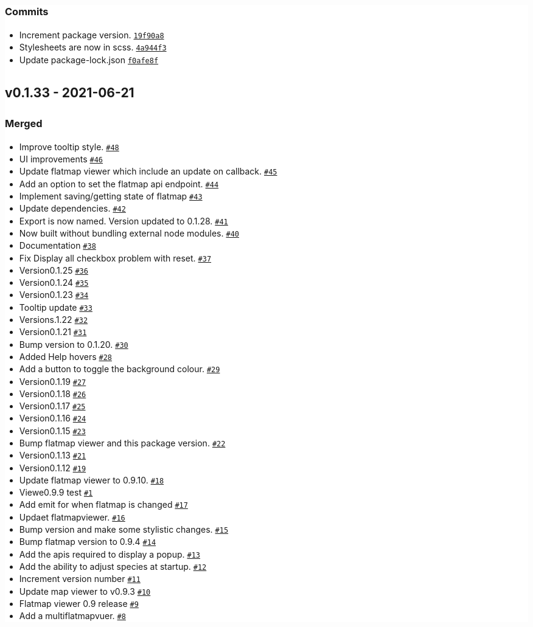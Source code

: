 ### Commits

- Increment package version. [`19f90a8`](https://github.com/alan-wu/flatmapvuer/commit/19f90a8aa3a3b3c103f7b4a7f18c46fa001b4b95)
- Stylesheets are now in scss. [`4a944f3`](https://github.com/alan-wu/flatmapvuer/commit/4a944f35257a7e34b0144d111845f0cf4273f816)
- Update package-lock.json [`f0afe8f`](https://github.com/alan-wu/flatmapvuer/commit/f0afe8f369ecb42e91ef97f626bc5ad4fb7887c9)

## v0.1.33 - 2021-06-21

### Merged

- Improve tooltip style. [`#48`](https://github.com/alan-wu/flatmapvuer/pull/48)
- UI improvements [`#46`](https://github.com/alan-wu/flatmapvuer/pull/46)
- Update flatmap viewer which include an update on callback. [`#45`](https://github.com/alan-wu/flatmapvuer/pull/45)
- Add an option to set the flatmap api endpoint. [`#44`](https://github.com/alan-wu/flatmapvuer/pull/44)
- Implement saving/getting state of flatmap  [`#43`](https://github.com/alan-wu/flatmapvuer/pull/43)
- Update dependencies. [`#42`](https://github.com/alan-wu/flatmapvuer/pull/42)
- Export is now named. Version updated to 0.1.28. [`#41`](https://github.com/alan-wu/flatmapvuer/pull/41)
- Now built without bundling external node modules. [`#40`](https://github.com/alan-wu/flatmapvuer/pull/40)
- Documentation [`#38`](https://github.com/alan-wu/flatmapvuer/pull/38)
- Fix Display all checkbox problem with reset. [`#37`](https://github.com/alan-wu/flatmapvuer/pull/37)
- Version0.1.25 [`#36`](https://github.com/alan-wu/flatmapvuer/pull/36)
- Version0.1.24 [`#35`](https://github.com/alan-wu/flatmapvuer/pull/35)
- Version0.1.23 [`#34`](https://github.com/alan-wu/flatmapvuer/pull/34)
- Tooltip update [`#33`](https://github.com/alan-wu/flatmapvuer/pull/33)
- Versions.1.22 [`#32`](https://github.com/alan-wu/flatmapvuer/pull/32)
- Version0.1.21 [`#31`](https://github.com/alan-wu/flatmapvuer/pull/31)
- Bump version to 0.1.20. [`#30`](https://github.com/alan-wu/flatmapvuer/pull/30)
- Added Help hovers [`#28`](https://github.com/alan-wu/flatmapvuer/pull/28)
- Add a button to toggle the background colour. [`#29`](https://github.com/alan-wu/flatmapvuer/pull/29)
- Version0.1.19 [`#27`](https://github.com/alan-wu/flatmapvuer/pull/27)
- Version0.1.18 [`#26`](https://github.com/alan-wu/flatmapvuer/pull/26)
- Version0.1.17 [`#25`](https://github.com/alan-wu/flatmapvuer/pull/25)
- Version0.1.16 [`#24`](https://github.com/alan-wu/flatmapvuer/pull/24)
- Version0.1.15 [`#23`](https://github.com/alan-wu/flatmapvuer/pull/23)
- Bump flatmap viewer and this package version. [`#22`](https://github.com/alan-wu/flatmapvuer/pull/22)
- Version0.1.13 [`#21`](https://github.com/alan-wu/flatmapvuer/pull/21)
- Version0.1.12 [`#19`](https://github.com/alan-wu/flatmapvuer/pull/19)
- Update flatmap viewer to 0.9.10. [`#18`](https://github.com/alan-wu/flatmapvuer/pull/18)
- Viewe0.9.9 test [`#1`](https://github.com/alan-wu/flatmapvuer/pull/1)
- Add emit for when flatmap is changed [`#17`](https://github.com/alan-wu/flatmapvuer/pull/17)
- Updaet flatmapviewer. [`#16`](https://github.com/alan-wu/flatmapvuer/pull/16)
- Bump version and make some stylistic changes. [`#15`](https://github.com/alan-wu/flatmapvuer/pull/15)
- Bump flatmap version to 0.9.4 [`#14`](https://github.com/alan-wu/flatmapvuer/pull/14)
- Add the apis required to display a popup. [`#13`](https://github.com/alan-wu/flatmapvuer/pull/13)
- Add the ability to adjust species at startup. [`#12`](https://github.com/alan-wu/flatmapvuer/pull/12)
- Increment version number [`#11`](https://github.com/alan-wu/flatmapvuer/pull/11)
- Update map viewer to v0.9.3 [`#10`](https://github.com/alan-wu/flatmapvuer/pull/10)
- Flatmap viewer 0.9 release [`#9`](https://github.com/alan-wu/flatmapvuer/pull/9)
- Add a multiflatmapvuer. [`#8`](https://github.com/alan-wu/flatmapvuer/pull/8)